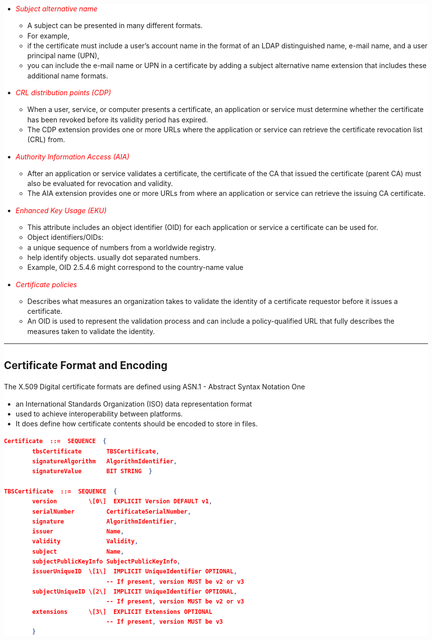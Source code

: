   - <font color=red> _Subject alternative name_ </font>
    - A subject can be presented in many different formats.
    - For example,
    - if the certificate must include a user’s account name in the format of an LDAP distinguished name, e-mail name, and a user principal name (UPN),
    - you can include the e-mail name or UPN in a certificate by adding a subject alternative name extension that includes these additional name formats.

  - <font color=red> _CRL distribution points (CDP)_ </font>
    - When a user, service, or computer presents a certificate, an application or service must determine whether the certificate has been revoked before its validity period has expired.
    - The CDP extension provides one or more URLs where the application or service can retrieve the certificate revocation list (CRL) from.

  - <font color=red> _Authority Information Access (AIA)_ </font>
    - After an application or service validates a certificate, the certificate of the CA that issued the certificate (parent CA) must also be evaluated for revocation and validity.
    - The AIA extension provides one or more URLs from where an application or service can retrieve the issuing CA certificate.

  - <font color=red> _Enhanced Key Usage (EKU)_ </font>
    - This attribute includes an object identifier (OID) for each application or service a certificate can be used for.
    - Object identifiers/OIDs:
    - a unique sequence of numbers from a worldwide registry.
    - help identify objects. usually dot separated numbers.
    - Example, OID 2.5.4.6 might correspond to the country-name value


  - <font color=red> _Certificate policies_ </font>
    - Describes what measures an organization takes to validate the identity of a certificate requestor before it issues a certificate.
    - An OID is used to represent the validation process and can include a policy-qualified URL that fully describes the measures taken to validate the identity.


---

## Certificate Format and Encoding

The X.509 Digital certificate formats are defined using <font colot=red> ASN.1 - Abstract Syntax Notation One </font>
- an International Standards Organization (ISO) data representation format
- used to achieve interoperability between platforms.
- It does define how certificate contents should be encoded to store in files.

```json
Certificate  ::=  SEQUENCE  {
        tbsCertificate       TBSCertificate,
        signatureAlgorithm   AlgorithmIdentifier,
        signatureValue       BIT STRING  }

TBSCertificate  ::=  SEQUENCE  {
        version         \[0\]  EXPLICIT Version DEFAULT v1,
        serialNumber         CertificateSerialNumber,
        signature            AlgorithmIdentifier,
        issuer               Name,
        validity             Validity,
        subject              Name,
        subjectPublicKeyInfo SubjectPublicKeyInfo,
        issuerUniqueID  \[1\]  IMPLICIT UniqueIdentifier OPTIONAL,
                             -- If present, version MUST be v2 or v3
        subjectUniqueID \[2\]  IMPLICIT UniqueIdentifier OPTIONAL,
                             -- If present, version MUST be v2 or v3
        extensions      \[3\]  EXPLICIT Extensions OPTIONAL
                             -- If present, version MUST be v3
        }
```
